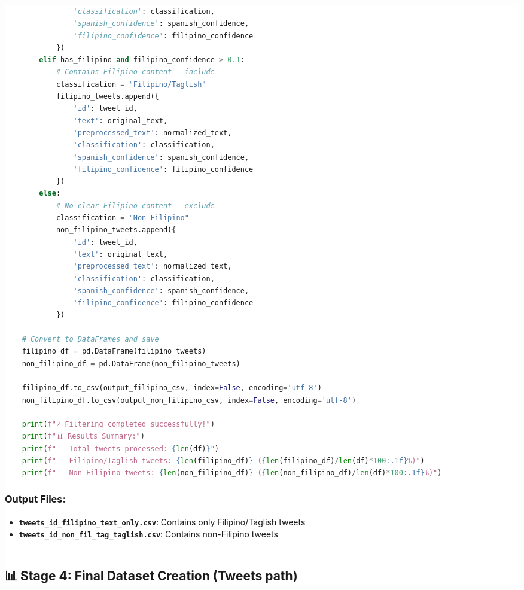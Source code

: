 ```python
                'classification': classification,
                'spanish_confidence': spanish_confidence,
                'filipino_confidence': filipino_confidence
            })
        elif has_filipino and filipino_confidence > 0.1:
            # Contains Filipino content - include
            classification = "Filipino/Taglish"
            filipino_tweets.append({
                'id': tweet_id,
                'text': original_text,
                'preprocessed_text': normalized_text,
                'classification': classification,
                'spanish_confidence': spanish_confidence,
                'filipino_confidence': filipino_confidence
            })
        else:
            # No clear Filipino content - exclude
            classification = "Non-Filipino"
            non_filipino_tweets.append({
                'id': tweet_id,
                'text': original_text,
                'preprocessed_text': normalized_text,
                'classification': classification,
                'spanish_confidence': spanish_confidence,
                'filipino_confidence': filipino_confidence
            })
    
    # Convert to DataFrames and save
    filipino_df = pd.DataFrame(filipino_tweets)
    non_filipino_df = pd.DataFrame(non_filipino_tweets)
    
    filipino_df.to_csv(output_filipino_csv, index=False, encoding='utf-8')
    non_filipino_df.to_csv(output_non_filipino_csv, index=False, encoding='utf-8')
    
    print(f"✓ Filtering completed successfully!")
    print(f"📊 Results Summary:")
    print(f"   Total tweets processed: {len(df)}")
    print(f"   Filipino/Taglish tweets: {len(filipino_df)} ({len(filipino_df)/len(df)*100:.1f}%)")
    print(f"   Non-Filipino tweets: {len(non_filipino_df)} ({len(non_filipino_df)/len(df)*100:.1f}%)")
```

### **Output Files**:
- **`tweets_id_filipino_text_only.csv`**: Contains only Filipino/Taglish tweets
- **`tweets_id_non_fil_tag_taglish.csv`**: Contains non-Filipino tweets

---

## 📊 Stage 4: Final Dataset Creation (Tweets path)
